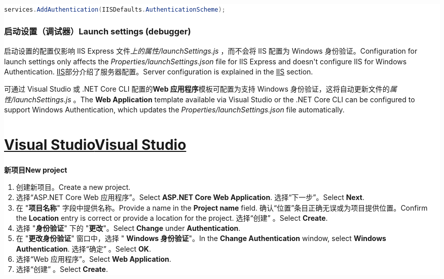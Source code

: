 ```csharp
services.AddAuthentication(IISDefaults.AuthenticationScheme);
```

### <a name="launch-settings-debugger"></a><span data-ttu-id="f4ea8-120">启动设置（调试器）</span><span class="sxs-lookup"><span data-stu-id="f4ea8-120">Launch settings (debugger)</span></span>

<span data-ttu-id="f4ea8-121">启动设置的配置仅影响 IIS Express 文件*上的属性/launchSettings.js* ，而不会将 IIS 配置为 Windows 身份验证。</span><span class="sxs-lookup"><span data-stu-id="f4ea8-121">Configuration for launch settings only affects the *Properties/launchSettings.json* file for IIS Express and doesn't configure IIS for Windows Authentication.</span></span> <span data-ttu-id="f4ea8-122">[IIS](#iis)部分介绍了服务器配置。</span><span class="sxs-lookup"><span data-stu-id="f4ea8-122">Server configuration is explained in the [IIS](#iis) section.</span></span>

<span data-ttu-id="f4ea8-123">可通过 Visual Studio 或 .NET Core CLI 配置的**Web 应用程序**模板可配置为支持 Windows 身份验证，这将自动更新文件的*属性/launchSettings.js* 。</span><span class="sxs-lookup"><span data-stu-id="f4ea8-123">The **Web Application** template available via Visual Studio or the .NET Core CLI can be configured to support Windows Authentication, which updates the *Properties/launchSettings.json* file automatically.</span></span>

# <a name="visual-studio"></a>[<span data-ttu-id="f4ea8-124">Visual Studio</span><span class="sxs-lookup"><span data-stu-id="f4ea8-124">Visual Studio</span></span>](#tab/visual-studio)

<span data-ttu-id="f4ea8-125">**新项目**</span><span class="sxs-lookup"><span data-stu-id="f4ea8-125">**New project**</span></span>

1. <span data-ttu-id="f4ea8-126">创建新项目。</span><span class="sxs-lookup"><span data-stu-id="f4ea8-126">Create a new project.</span></span>
1. <span data-ttu-id="f4ea8-127">选择“ASP.NET Core Web 应用程序”。</span><span class="sxs-lookup"><span data-stu-id="f4ea8-127">Select **ASP.NET Core Web Application**.</span></span> <span data-ttu-id="f4ea8-128">选择“下一步”。</span><span class="sxs-lookup"><span data-stu-id="f4ea8-128">Select **Next**.</span></span>
1. <span data-ttu-id="f4ea8-129">在 "**项目名称**" 字段中提供名称。</span><span class="sxs-lookup"><span data-stu-id="f4ea8-129">Provide a name in the **Project name** field.</span></span> <span data-ttu-id="f4ea8-130">确认“位置”条目正确无误或为项目提供位置。</span><span class="sxs-lookup"><span data-stu-id="f4ea8-130">Confirm the **Location** entry is correct or provide a location for the project.</span></span> <span data-ttu-id="f4ea8-131">选择“创建”  。</span><span class="sxs-lookup"><span data-stu-id="f4ea8-131">Select **Create**.</span></span>
1. <span data-ttu-id="f4ea8-132">选择 "**身份验证**" 下的 "**更改**"。</span><span class="sxs-lookup"><span data-stu-id="f4ea8-132">Select **Change** under **Authentication**.</span></span>
1. <span data-ttu-id="f4ea8-133">在 "**更改身份验证**" 窗口中，选择 " **Windows 身份验证**"。</span><span class="sxs-lookup"><span data-stu-id="f4ea8-133">In the **Change Authentication** window, select **Windows Authentication**.</span></span> <span data-ttu-id="f4ea8-134">选择“确定”  。</span><span class="sxs-lookup"><span data-stu-id="f4ea8-134">Select **OK**.</span></span>
1. <span data-ttu-id="f4ea8-135">选择“Web 应用程序”。</span><span class="sxs-lookup"><span data-stu-id="f4ea8-135">Select **Web Application**.</span></span>
1. <span data-ttu-id="f4ea8-136">选择“创建”  。</span><span class="sxs-lookup"><span data-stu-id="f4ea8-136">Select **Create**.</span></span>

